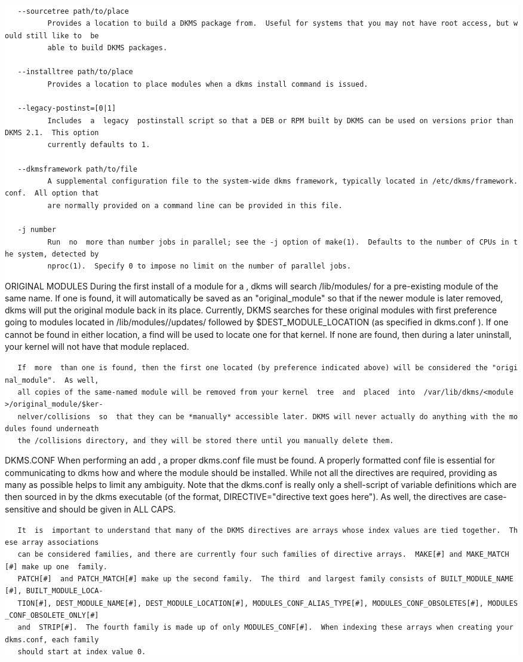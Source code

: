        --sourcetree path/to/place
              Provides a location to build a DKMS package from.  Useful for systems that you may not have root access, but would still like to  be
              able to build DKMS packages.

       --installtree path/to/place
              Provides a location to place modules when a dkms install command is issued.

       --legacy-postinst=[0|1]
              Includes  a  legacy  postinstall script so that a DEB or RPM built by DKMS can be used on versions prior than DKMS 2.1.  This option
              currently defaults to 1.

       --dkmsframework path/to/file
              A supplemental configuration file to the system-wide dkms framework, typically located in /etc/dkms/framework.conf.  All option that
              are normally provided on a command line can be provided in this file.

       -j number
              Run  no  more than number jobs in parallel; see the -j option of make(1).  Defaults to the number of CPUs in the system, detected by
              nproc(1).  Specify 0 to impose no limit on the number of parallel jobs.

ORIGINAL MODULES
       During the first install of a module for a <kernelversion>, dkms will search /lib/modules/<kernelversion> for a pre-existing module of  the
       same  name. If one is found, it will automatically be saved as an "original_module" so that if the newer module is later removed, dkms will
       put the original module back in its place.  Currently, DKMS searches for these original modules with  first  preference  going  to  modules
       located in /lib/modules/<kernelversion>/updates/ followed by $DEST_MODULE_LOCATION (as specified in dkms.conf ).  If one cannot be found in
       either location, a find will be used to locate one for that kernel.  If none are found, then during a later uninstall, your kernel will not
       have that module replaced.

       If  more  than one is found, then the first one located (by preference indicated above) will be considered the "original_module".  As well,
       all copies of the same-named module will be removed from your kernel  tree  and  placed  into  /var/lib/dkms/<module>/original_module/$ker‐
       nelver/collisions  so  that they can be *manually* accessible later. DKMS will never actually do anything with the modules found underneath
       the /collisions directory, and they will be stored there until you manually delete them.

DKMS.CONF
       When performing an add , a proper dkms.conf file must be found.  A properly formatted conf file is essential for communicating to dkms  how
       and  where  the  module  should  be installed.  While not all the directives are required, providing as many as possible helps to limit any
       ambiguity.  Note that the dkms.conf is really only a shell-script of variable definitions which are then sourced in by the dkms  executable
       (of the format, DIRECTIVE="directive text goes here").  As well, the directives are case-sensitive and should be given in ALL CAPS.

       It  is  important to understand that many of the DKMS directives are arrays whose index values are tied together.  These array associations
       can be considered families, and there are currently four such families of directive arrays.  MAKE[#] and MAKE_MATCH[#] make up one  family.
       PATCH[#]  and PATCH_MATCH[#] make up the second family.  The third  and largest family consists of BUILT_MODULE_NAME[#], BUILT_MODULE_LOCA‐
       TION[#], DEST_MODULE_NAME[#], DEST_MODULE_LOCATION[#], MODULES_CONF_ALIAS_TYPE[#], MODULES_CONF_OBSOLETES[#], MODULES_CONF_OBSOLETE_ONLY[#]
       and  STRIP[#].  The fourth family is made up of only MODULES_CONF[#].  When indexing these arrays when creating your dkms.conf, each family
       should start at index value 0.
